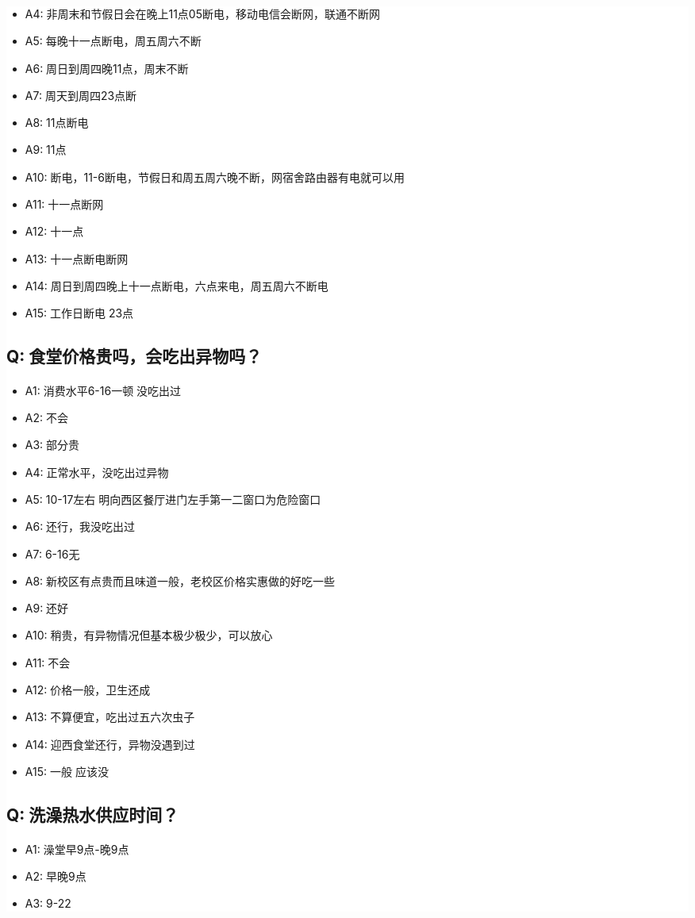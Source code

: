 - A4: 非周末和节假日会在晚上11点05断电，移动电信会断网，联通不断网

- A5: 每晚十一点断电，周五周六不断

- A6: 周日到周四晚11点，周末不断

- A7: 周天到周四23点断

- A8: 11点断电

- A9: 11点

- A10: 断电，11-6断电，节假日和周五周六晚不断，网宿舍路由器有电就可以用

- A11: 十一点断网

- A12: 十一点

- A13: 十一点断电断网

- A14: 周日到周四晚上十一点断电，六点来电，周五周六不断电

- A15: 工作日断电 23点

## Q: 食堂价格贵吗，会吃出异物吗？

- A1: 消费水平6-16一顿 没吃出过

- A2: 不会

- A3: 部分贵

- A4: 正常水平，没吃出过异物

- A5: 10-17左右   明向西区餐厅进门左手第一二窗口为危险窗口

- A6: 还行，我没吃出过

- A7: 6-16无

- A8: 新校区有点贵而且味道一般，老校区价格实惠做的好吃一些

- A9: 还好

- A10: 稍贵，有异物情况但基本极少极少，可以放心

- A11: 不会

- A12: 价格一般，卫生还成

- A13: 不算便宜，吃出过五六次虫子

- A14: 迎西食堂还行，异物没遇到过

- A15: 一般 应该没

## Q: 洗澡热水供应时间？

- A1: 澡堂早9点-晚9点

- A2: 早晚9点

- A3: 9-22
